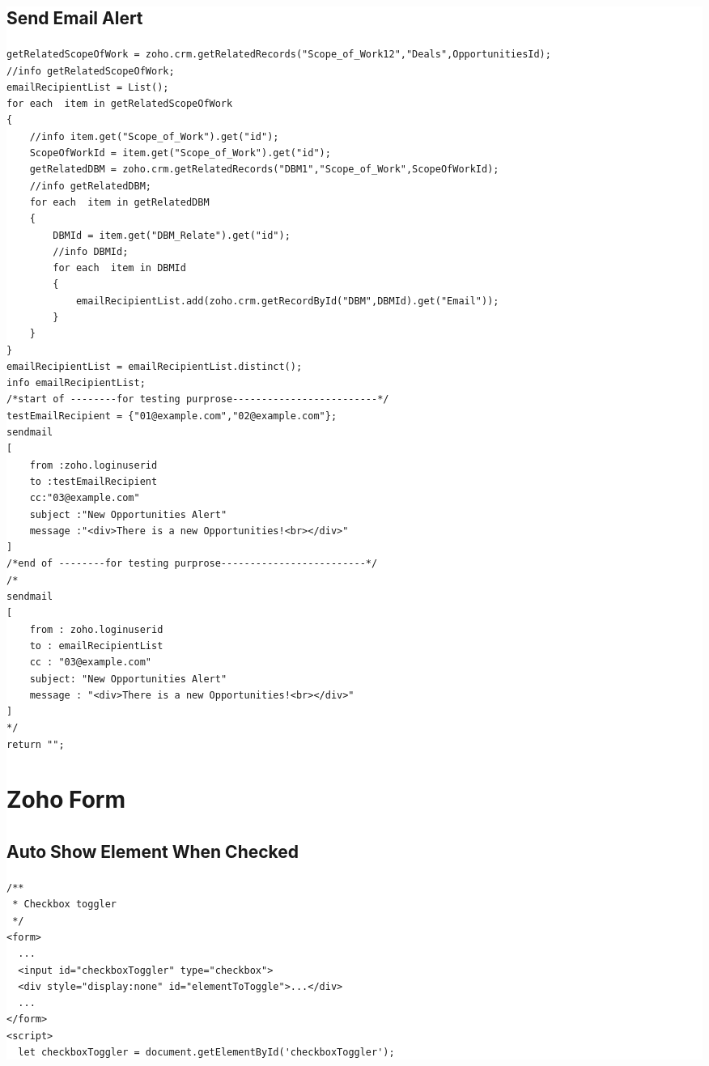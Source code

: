 ## Send Email Alert
```
getRelatedScopeOfWork = zoho.crm.getRelatedRecords("Scope_of_Work12","Deals",OpportunitiesId);
//info getRelatedScopeOfWork;
emailRecipientList = List();
for each  item in getRelatedScopeOfWork
{
	//info item.get("Scope_of_Work").get("id");
	ScopeOfWorkId = item.get("Scope_of_Work").get("id");
	getRelatedDBM = zoho.crm.getRelatedRecords("DBM1","Scope_of_Work",ScopeOfWorkId);
	//info getRelatedDBM;
	for each  item in getRelatedDBM
	{
		DBMId = item.get("DBM_Relate").get("id");
		//info DBMId;
		for each  item in DBMId
		{
			emailRecipientList.add(zoho.crm.getRecordById("DBM",DBMId).get("Email"));
		}
	}
}
emailRecipientList = emailRecipientList.distinct();
info emailRecipientList;
/*start of --------for testing purprose-------------------------*/
testEmailRecipient = {"01@example.com","02@example.com"};
sendmail
[
	from :zoho.loginuserid
	to :testEmailRecipient
	cc:"03@example.com"
	subject :"New Opportunities Alert"
	message :"<div>There is a new Opportunities!<br></div>"
]
/*end of --------for testing purprose-------------------------*/
/*
sendmail
[ 
	from : zoho.loginuserid
	to : emailRecipientList
	cc : "03@example.com"
	subject: "New Opportunities Alert"
	message : "<div>There is a new Opportunities!<br></div>"
]
*/
return "";
```

# Zoho Form
## Auto Show Element When Checked
```
/** 
 * Checkbox toggler
 */
<form>
  ...
  <input id="checkboxToggler" type="checkbox">
  <div style="display:none" id="elementToToggle">...</div>
  ...
</form>
<script>
  let checkboxToggler = document.getElementById('checkboxToggler');
```